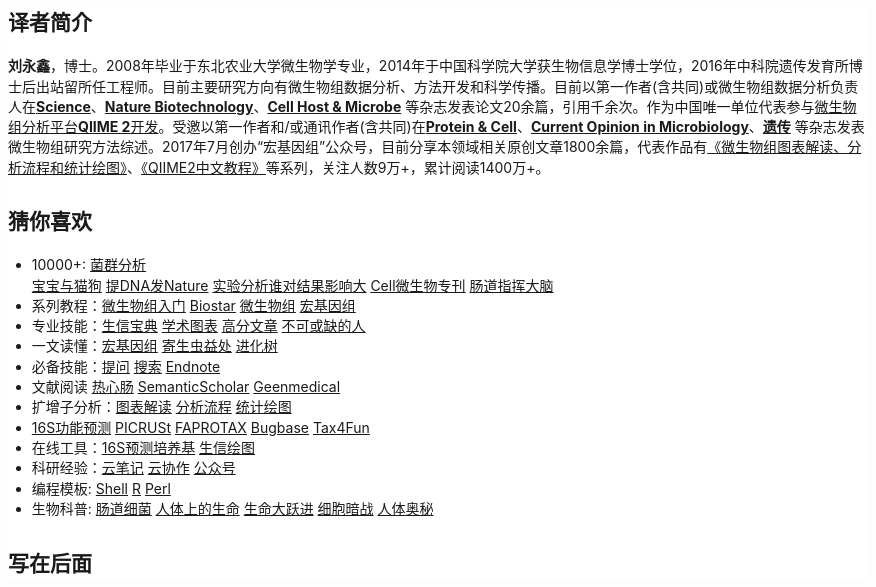## 译者简介

**刘永鑫**，博士。2008年毕业于东北农业大学微生物学专业，2014年于中国科学院大学获生物信息学博士学位，2016年中科院遗传发育所博士后出站留所任工程师。目前主要研究方向有微生物组数据分析、方法开发和科学传播。目前以第一作者(含共同)或微生物组数据分析负责人在[**Science**](https://mp.weixin.qq.com/s/KmMDEmptBKz8Fv7VSdz2Jg)、[**Nature Biotechnology**](https://mp.weixin.qq.com/s/s7Q1_MeodqJ0hjwDumeiXQ)、[**Cell Host & Microbe**](https://mp.weixin.qq.com/s/DgVe1VAZVqOMqCMuU3kEeQ) 等杂志发表论文20余篇，引用千余次。作为中国唯一单位代表参与[微生物组分析平台**QIIME 2**开发](https://mp.weixin.qq.com/s/-_FHxF1XUBNF4qMV1HLPkg)。受邀以第一作者和/或通讯作者(含共同)在[**Protein & Cell**](https://doi.org/10.1007/s13238-020-00724-8)、[**Current Opinion in Microbiology**](https://mp.weixin.qq.com/s/-gXoRIy6ZuEmHH6txH8txA)、[**遗传**](https://mp.weixin.qq.com/s/3XFmRe4l2uZrHZexx0Ou-g) 等杂志发表微生物组研究方法综述。2017年7月创办“宏基因组”公众号，目前分享本领域相关原创文章1800余篇，代表作品有[《微生物组图表解读、分析流程和统计绘图》](https://mp.weixin.qq.com/s/u7PQn2ilsgmA6Ayu-oP1tw)、[《QIIME2中文教程》](https://mp.weixin.qq.com/s/-_FHxF1XUBNF4qMV1HLPkg)等系列，关注人数9万+，累计阅读1400万+。

## 猜你喜欢

- 10000+: [菌群分析](https://mp.weixin.qq.com/s/F8Anj9djawaFEUQKkdE1lg)  
[宝宝与猫狗](http://mp.weixin.qq.com/s/K3y3an-EaX8iaytmxdzHqA) [提DNA发Nature](http://mp.weixin.qq.com/s/lO5uiMjixJ6aYTjPX-IyaQ) [实验分析谁对结果影响大](http://mp.weixin.qq.com/s/cL_IAoPFfmelKMPMgltrfA)  [Cell微生物专刊](https://mp.weixin.qq.com/s/fN0gpD3bZJDXSp8x4ck-3Q) [肠道指挥大脑](https://mp.weixin.qq.com/s/pZO20VGl3Tf_OtFIbZ-zWw)
- 系列教程：[微生物组入门](http://mp.weixin.qq.com/s/sQyl5EctXFB95Oxg8YIasg) [Biostar](http://mp.weixin.qq.com/s/JL-n2nD6YL8vwuRtTVmQlQ) [微生物组](http://mp.weixin.qq.com/s/li7SdZVaCEyFQF8h6MMh2A)  [宏基因组](http://mp.weixin.qq.com/s/bcyvhFrNr6niqD13rQfZeg) 
- 专业技能：[生信宝典](http://mp.weixin.qq.com/s/2b3_8Vvv7McqCkEfUszW3A) [学术图表](http://mp.weixin.qq.com/s/SCT4oso_vI0UNIJZTaG95g) [高分文章](http://mp.weixin.qq.com/s/kD-x7K4hI5KMgGXikyLt0Q) [不可或缺的人](http://mp.weixin.qq.com/s/1nf7vwyvC3oemkTq_pu87A) 
- 一文读懂：[宏基因组](http://mp.weixin.qq.com/s/Vsm6BJgqsSvxEenIBrGVLw) [寄生虫益处](https://mp.weixin.qq.com/s/hX0K9TOLPnrZ6f8lUoSYag) [进化树](https://mp.weixin.qq.com/s/GV8rU3FZdc8Y-x931k_yrQ)
- 必备技能：[提问](http://mp.weixin.qq.com/s/xCif04bqZB14Z4OvesK0SQ) [搜索](http://mp.weixin.qq.com/s/wn2bqIPgT5UD-GP1qzkJFA)  [Endnote](http://mp.weixin.qq.com/s/SPblPs5ByPdb2C400kIK3w)
- 文献阅读 [热心肠](http://mp.weixin.qq.com/s/1uBeAQ0utxuzTTtfUx_UXA) [SemanticScholar](https://mp.weixin.qq.com/s/gaQiUrRqLpfTXzjyfbua6A) [Geenmedical](https://mp.weixin.qq.com/s/hc8g64aHN7qv8YhVfrsuvQ)
- 扩增子分析：[图表解读](http://mp.weixin.qq.com/s/oiVHO2S1JgYrKXPDU6fH2g) [分析流程](http://mp.weixin.qq.com/s/KrYyy3jjzAL0rQzVfV6h4A) [统计绘图](http://mp.weixin.qq.com/s/6tNePiaDsPPzEBZjiCXIRg) 
- [16S功能预测](http://mp.weixin.qq.com/s/sztbvfdf9wa-3HJXc_m8TQ)   [PICRUSt](https://mp.weixin.qq.com/s/LWtiwBbUCAadMZPaKKDMag)  [FAPROTAX](http://mp.weixin.qq.com/s/J8EwJD_PTDhqRaD7kXlK1A)  [Bugbase](https://mp.weixin.qq.com/s/1WdysPZWo0H6NSYiNpcMUQ) [Tax4Fun](http://mp.weixin.qq.com/s/dzsh44ue93xnAs7gTde7wg)
- 在线工具：[16S预测培养基](http://mp.weixin.qq.com/s/YIrDqNvDX0XMazCGxhH1Lg) [生信绘图](http://mp.weixin.qq.com/s/O0QAQyfxnrXlFLw268B7lg)
- 科研经验：[云笔记](http://mp.weixin.qq.com/s/OnwhWlq3cTycf-W1rxgV7g)  [云协作](http://mp.weixin.qq.com/s/W5By9mZ5PI57_xFfZ_JXiw) [公众号](http://mp.weixin.qq.com/s/hd0sdBDAMqMJsXQs0pIjUg)
- 编程模板: [Shell](http://mp.weixin.qq.com/s/YevGR79NnBAF-xtrqL8gAA)  [R](http://mp.weixin.qq.com/s/OQiE882jM6pVwqTiIjyZ1Q) [Perl](http://mp.weixin.qq.com/s/u2ZmTo-z6cbN-L6KVLYNwg) 
- 生物科普: [肠道细菌](http://mp.weixin.qq.com/s/3T768LA6MWujF4yuzK4MKQ) [人体上的生命](http://mp.weixin.qq.com/s/_DUI6tOYTEq0Wu7K7iRTxw) [生命大跃进](http://mp.weixin.qq.com/s/O_0Il0G_v_aSwkUH_noZVA)  [细胞暗战](http://mp.weixin.qq.com/s/M35ebWAelDIK5Iqib06JzA) [人体奥秘](https://mp.weixin.qq.com/s/xlCdN8il1hcutkYK-42fAQ)  

## 写在后面
